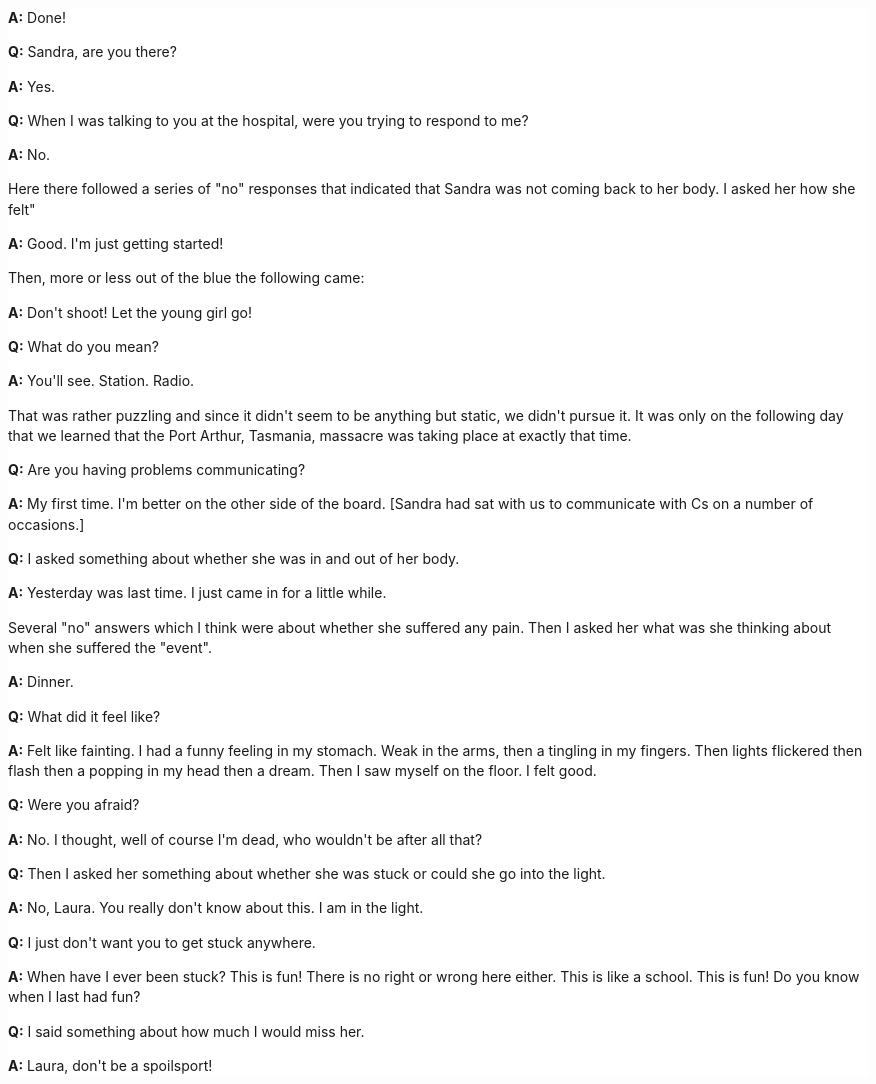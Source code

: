**A:** Done!

**Q:** Sandra, are you there?

**A:** Yes.

**Q:** When I was talking to you at the hospital, were you trying to respond to me?

**A:** No.

Here there followed a series of "no" responses that indicated that Sandra was not coming back to her body. I asked her how she felt"

**A:** Good. I'm just getting started!

Then, more or less out of the blue the following came:

**A:** Don't shoot! Let the young girl go!

**Q:** What do you mean?

**A:** You'll see. Station. Radio.

That was rather puzzling and since it didn't seem to be anything but static, we didn't pursue it. It was only on the following day that we learned that the Port Arthur, Tasmania, massacre was taking place at exactly that time.

**Q:** Are you having problems communicating?

**A:** My first time. I'm better on the other side of the board. [Sandra had sat with us to communicate with Cs on a number of occasions.]

**Q:** I asked something about whether she was in and out of her body.

**A:** Yesterday was last time. I just came in for a little while.

Several "no" answers which I think were about whether she suffered any pain. Then I asked her what was she thinking about when she suffered the "event".

**A:** Dinner.

**Q:** What did it feel like?

**A:** Felt like fainting. I had a funny feeling in my stomach. Weak in the arms, then a tingling in my fingers. Then lights flickered then flash then a popping in my head then a dream. Then I saw myself on the floor. I felt good.

**Q:** Were you afraid?

**A:** No. I thought, well of course I'm dead, who wouldn't be after all that?

**Q:** Then I asked her something about whether she was stuck or could she go into the light.

**A:** No, Laura. You really don't know about this. I am in the light.

**Q:** I just don't want you to get stuck anywhere.

**A:** When have I ever been stuck? This is fun! There is no right or wrong here either. This is like a school. This is fun! Do you know when I last had fun?

**Q:** I said something about how much I would miss her.

**A:** Laura, don't be a spoilsport!
